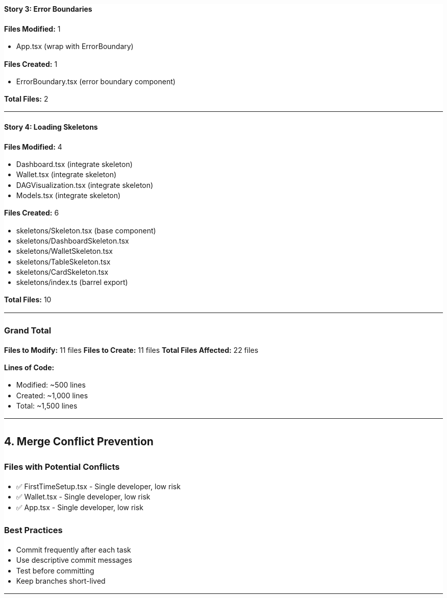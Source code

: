 #### Story 3: Error Boundaries
**Files Modified:** 1
- App.tsx (wrap with ErrorBoundary)

**Files Created:** 1
- ErrorBoundary.tsx (error boundary component)

**Total Files:** 2

---

#### Story 4: Loading Skeletons
**Files Modified:** 4
- Dashboard.tsx (integrate skeleton)
- Wallet.tsx (integrate skeleton)
- DAGVisualization.tsx (integrate skeleton)
- Models.tsx (integrate skeleton)

**Files Created:** 6
- skeletons/Skeleton.tsx (base component)
- skeletons/DashboardSkeleton.tsx
- skeletons/WalletSkeleton.tsx
- skeletons/TableSkeleton.tsx
- skeletons/CardSkeleton.tsx
- skeletons/index.ts (barrel export)

**Total Files:** 10

---

### Grand Total

**Files to Modify:** 11 files
**Files to Create:** 11 files
**Total Files Affected:** 22 files

**Lines of Code:**
- Modified: ~500 lines
- Created: ~1,000 lines
- Total: ~1,500 lines

---

## 4. Merge Conflict Prevention

### Files with Potential Conflicts
- ✅ FirstTimeSetup.tsx - Single developer, low risk
- ✅ Wallet.tsx - Single developer, low risk
- ✅ App.tsx - Single developer, low risk

### Best Practices
- Commit frequently after each task
- Use descriptive commit messages
- Test before committing
- Keep branches short-lived

---